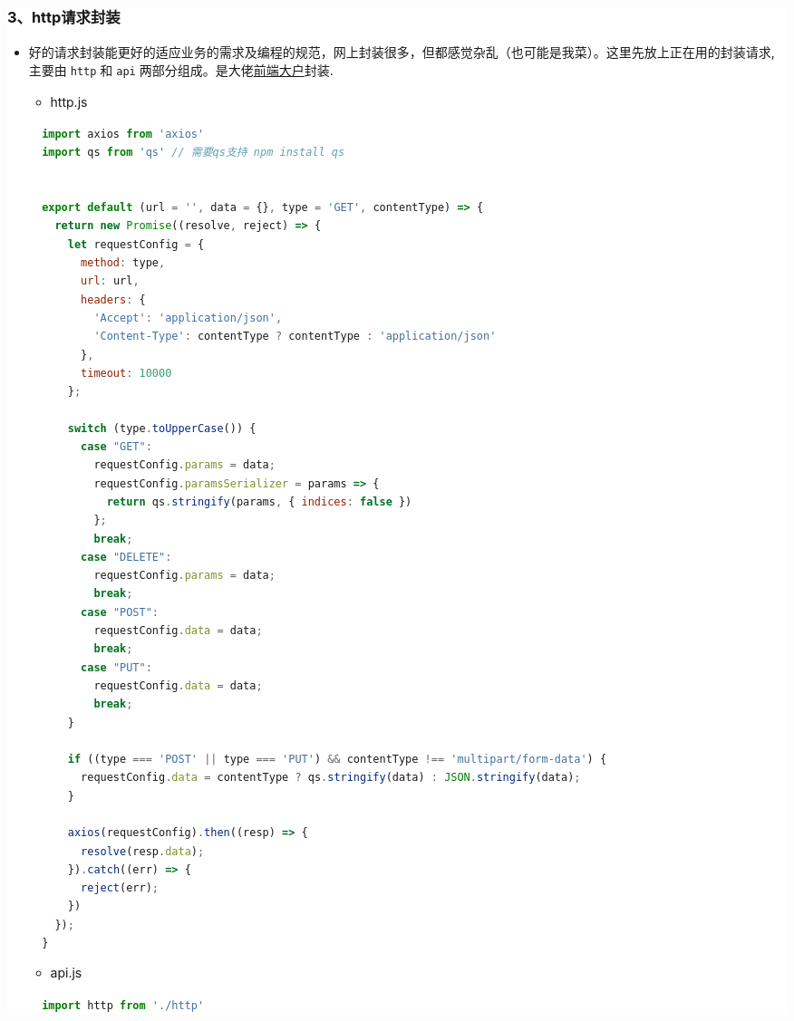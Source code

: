 ### 3、http请求封装
  * 好的请求封装能更好的适应业务的需求及编程的规范，网上封装很多，但都感觉杂乱（也可能是我菜）。这里先放上正在用的封装请求,主要由 `http` 和 `api` 两部分组成。是大佬[前端大户](https://www.lzzj.online/)封装.
    * http.js
    ```javascript
      import axios from 'axios'
      import qs from 'qs' // 需要qs支持 npm install qs


      export default (url = '', data = {}, type = 'GET', contentType) => {
        return new Promise((resolve, reject) => {
          let requestConfig = {
            method: type,
            url: url,
            headers: {
              'Accept': 'application/json',
              'Content-Type': contentType ? contentType : 'application/json'
            },
            timeout: 10000
          };

          switch (type.toUpperCase()) {
            case "GET":
              requestConfig.params = data;
              requestConfig.paramsSerializer = params => {
                return qs.stringify(params, { indices: false })
              };
              break;
            case "DELETE":
              requestConfig.params = data;
              break;
            case "POST":
              requestConfig.data = data;
              break;
            case "PUT":
              requestConfig.data = data;
              break;
          }

          if ((type === 'POST' || type === 'PUT') && contentType !== 'multipart/form-data') {
            requestConfig.data = contentType ? qs.stringify(data) : JSON.stringify(data);
          }

          axios(requestConfig).then((resp) => {
            resolve(resp.data);
          }).catch((err) => {
            reject(err);
          })
        });
      }
    ```

    * api.js
    ```javascript
      import http from './http'
